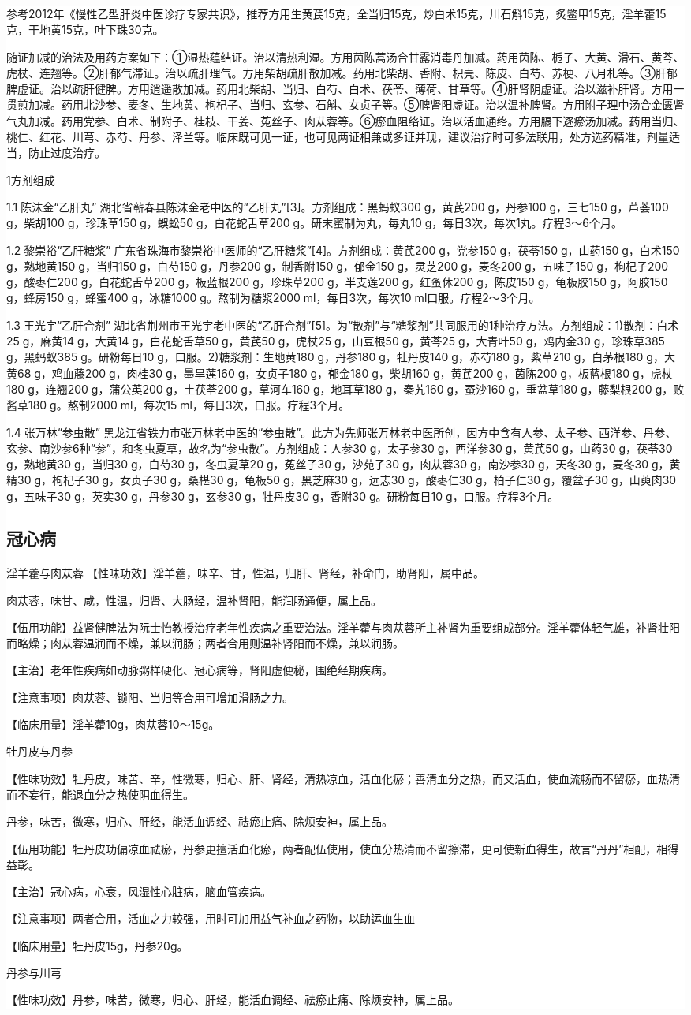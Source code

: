 参考2012年《慢性乙型肝炎中医诊疗专家共识》，推荐方用生黄芪15克，全当归15克，炒白术15克，川石斛15克，炙鳖甲15克，淫羊藿15克，干地黄15克，叶下珠30克。

随证加减的治法及用药方案如下：①湿热蕴结证。治以清热利湿。方用茵陈蒿汤合甘露消毒丹加减。药用茵陈、栀子、大黄、滑石、黄芩、虎杖、连翘等。②肝郁气滞证。治以疏肝理气。方用柴胡疏肝散加减。药用北柴胡、香附、枳壳、陈皮、白芍、苏梗、八月札等。③肝郁脾虚证。治以疏肝健脾。方用逍遥散加减。药用北柴胡、当归、白芍、白术、茯苓、薄荷、甘草等。④肝肾阴虚证。治以滋补肝肾。方用一贯煎加减。药用北沙参、麦冬、生地黄、枸杞子、当归、玄参、石斛、女贞子等。⑤脾肾阳虚证。治以温补脾肾。方用附子理中汤合金匮肾气丸加减。药用党参、白术、制附子、桂枝、干姜、菟丝子、肉苁蓉等。⑥瘀血阻络证。治以活血通络。方用膈下逐瘀汤加减。药用当归、桃仁、红花、川芎、赤芍、丹参、泽兰等。临床既可见一证，也可见两证相兼或多证并现，建议治疗时可多法联用，处方选药精准，剂量适当，防止过度治疗。

1方剂组成

1.1 陈沫金“乙肝丸” 湖北省蕲春县陈沫金老中医的“乙肝丸”[3]。方剂组成：黑蚂蚁300 g，黄芪200 g，丹参100 g，三七150 g，芦荟100 g，柴胡100 g，珍珠草150 g，蜈蚣50 g，白花蛇舌草200 g。研末蜜制为丸，每丸10 g，每日3次，每次1丸。疗程3～6个月。

1.2 黎崇裕“乙肝糖浆” 广东省珠海市黎崇裕中医师的“乙肝糖浆”[4]。方剂组成：黄芪200 g，党参150 g，茯苓150 g，山药150 g，白术150 g，熟地黄150 g，当归150 g，白芍150 g，丹参200 g，制香附150 g，郁金150 g，灵芝200 g，麦冬200 g，五味子150 g，枸杞子200 g，酸枣仁200 g，白花蛇舌草200 g，板蓝根200 g，珍珠草200 g，半支莲200 g，红蚤休200 g，陈皮150 g，龟板胶150 g，阿胶150 g，蜂房150 g，蜂蜜400 g，冰糖1000 g。熬制为糖浆2000 ml，每日3次，每次10 ml口服。疗程2～3个月。

1.3 王光宇“乙肝合剂” 湖北省荆州市王光宇老中医的“乙肝合剂”[5]。为“散剂”与“糖浆剂”共同服用的1种治疗方法。方剂组成：1)散剂：白术25 g，麻黄14 g，大黄14 g，白花蛇舌草50 g，黄芪50 g，虎杖25 g，山豆根50 g，黄芩25 g，大青叶50 g，鸡内金30 g，珍珠草385 g，黑蚂蚁385 g。研粉每日10 g，口服。2)糖浆剂：生地黄180 g，丹参180 g，牡丹皮140 g，赤芍180 g，紫草210 g，白茅根180 g，大黄68 g，鸡血藤200 g，肉桂30 g，墨旱莲160 g，女贞子180 g，郁金180 g，柴胡160 g，黄芪200 g，茵陈200 g，板蓝根180 g，虎杖180 g，连翘200 g，蒲公英200 g，土茯苓200 g，草河车160 g，地耳草180 g，秦艽160 g，蚕沙160 g，垂盆草180 g，藤梨根200 g，败酱草180 g。熬制2000 ml，每次15 ml，每日3次，口服。疗程3个月。

1.4 张万林“参虫散” 黑龙江省铁力市张万林老中医的“参虫散”。此方为先师张万林老中医所创，因方中含有人参、太子参、西洋参、丹参、玄参、南沙参6种“参”，和冬虫夏草，故名为“参虫散”。方剂组成：人参30 g，太子参30 g，西洋参30 g，黄芪50 g，山药30 g，茯苓30 g，熟地黄30 g，当归30 g，白芍30 g，冬虫夏草20 g，菟丝子30 g，沙苑子30 g，肉苁蓉30 g，南沙参30 g，天冬30 g，麦冬30 g，黄精30 g，枸杞子30 g，女贞子30 g，桑椹30 g，龟板50 g，黑芝麻30 g，远志30 g，酸枣仁30 g，柏子仁30 g，覆盆子30 g，山萸肉30 g，五味子30 g，芡实30 g，丹参30 g，玄参30 g，牡丹皮30 g，香附30 g。研粉每日10 g，口服。疗程3个月。

## 冠心病

淫羊藿与肉苁蓉
【性味功效】淫羊藿，味辛、甘，性温，归肝、肾经，补命门，助肾阳，属中品。

肉苁蓉，味甘、咸，性温，归肾、大肠经，温补肾阳，能润肠通便，属上品。

【伍用功能】益肾健脾法为阮士怡教授治疗老年性疾病之重要治法。淫羊藿与肉苁蓉所主补肾为重要组成部分。淫羊藿体轻气雄，补肾壮阳而略燥；肉苁蓉温润而不燥，兼以润肠；两者合用则温补肾阳而不燥，兼以润肠。

【主治】老年性疾病如动脉粥样硬化、冠心病等，肾阳虚便秘，围绝经期疾病。

【注意事项】肉苁蓉、锁阳、当归等合用可增加滑肠之力。

【临床用量】淫羊藿10g，肉苁蓉10～15g。

牡丹皮与丹参

【性味功效】牡丹皮，味苦、辛，性微寒，归心、肝、肾经，清热凉血，活血化瘀；善清血分之热，而又活血，使血流畅而不留瘀，血热清而不妄行，能退血分之热使阴血得生。

丹参，味苦，微寒，归心、肝经，能活血调经、祛瘀止痛、除烦安神，属上品。

【伍用功能】牡丹皮功偏凉血祛瘀，丹参更擅活血化瘀，两者配伍使用，使血分热清而不留擦滞，更可使新血得生，故言“丹丹”相配，相得益彰。

【主治】冠心病，心衰，风湿性心脏病，脑血管疾病。

【注意事项】两者合用，活血之力较强，用时可加用益气补血之药物，以助运血生血

【临床用量】牡丹皮15g，丹参20g。

丹参与川芎

【性味功效】丹参，味苦，微寒，归心、肝经，能活血调经、祛瘀止痛、除烦安神，属上品。

